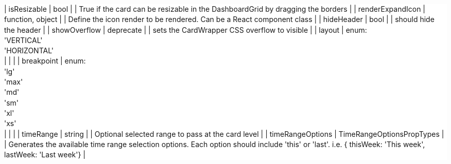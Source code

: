 | isResizable                           | bool                                                                                                                      |                                                                                                                                                                                | True if the card can be resizable in the DashboardGrid by dragging the borders                                                                                                                                                                                                                                                                   |
| renderExpandIcon                      | function, object                                                                                                          |                                                                                                                                                                                | Define the icon render to be rendered. Can be a React component class                                                                                                                                                                                                                                                                            |
| hideHeader                            | bool                                                                                                                      |                                                                                                                                                                                | should hide the header                                                                                                                                                                                                                                                                                                                           |
| showOverflow                          | deprecate                                                                                                                 |                                                                                                                                                                                | sets the CardWrapper CSS overflow to visible                                                                                                                                                                                                                                                                                                     |
| layout                                | enum:<br>'VERTICAL'<br>'HORIZONTAL'<br>                                                                                   |                                                                                                                                                                                |                                                                                                                                                                                                                                                                                                                                                  |
| breakpoint                            | enum:<br>'lg'<br>'max'<br>'md'<br>'sm'<br>'xl'<br>'xs'<br>                                                                |                                                                                                                                                                                |                                                                                                                                                                                                                                                                                                                                                  |
| timeRange                             | string                                                                                                                    |                                                                                                                                                                                | Optional selected range to pass at the card level                                                                                                                                                                                                                                                                                                |
| timeRangeOptions                      | TimeRangeOptionsPropTypes                                                                                                 |                                                                                                                                                                                | Generates the available time range selection options. Each option should include 'this' or 'last'. i.e. { thisWeek: 'This week', lastWeek: 'Last week'}                                                                                                                                                                                          |